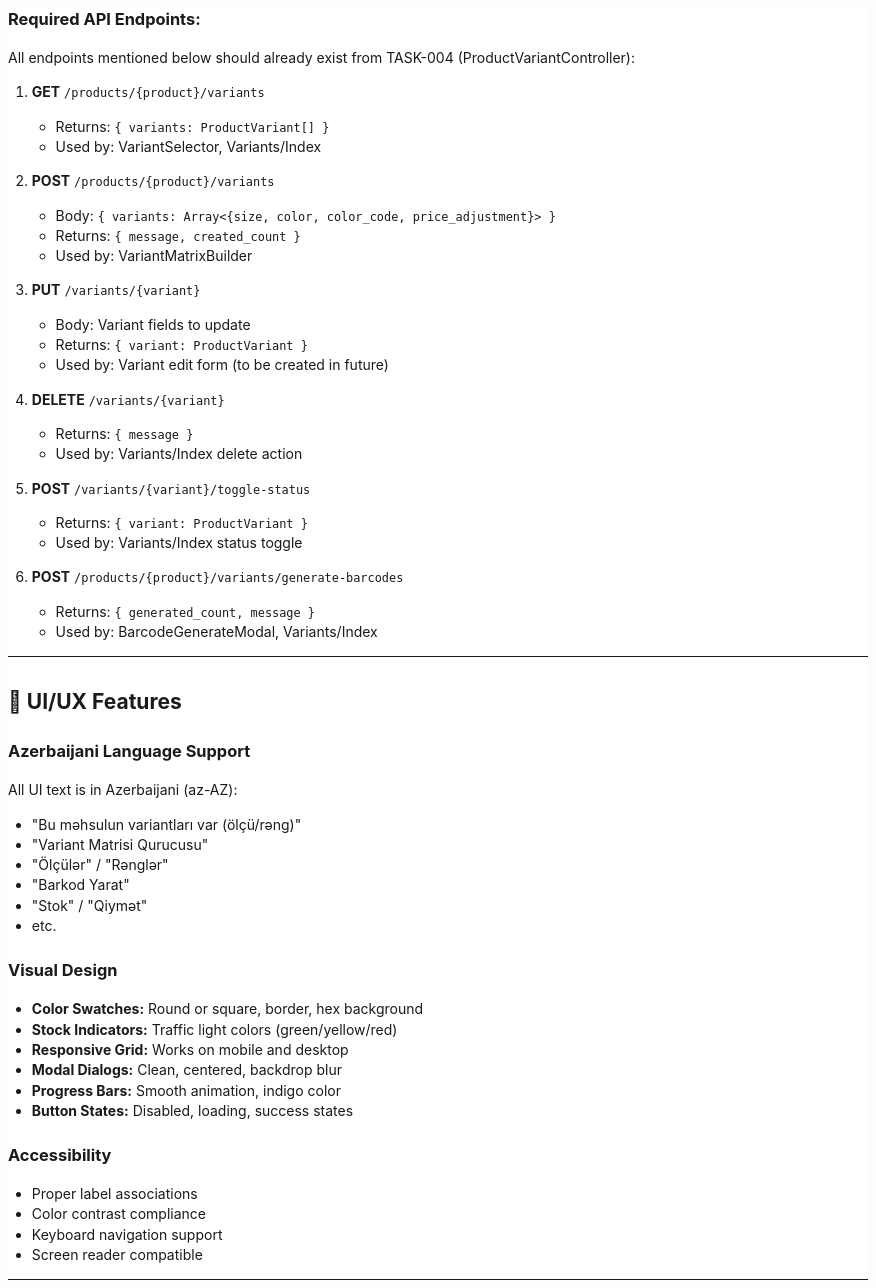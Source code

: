 ### Required API Endpoints:

All endpoints mentioned below should already exist from TASK-004 (ProductVariantController):

1. **GET** `/products/{product}/variants`
   - Returns: `{ variants: ProductVariant[] }`
   - Used by: VariantSelector, Variants/Index

2. **POST** `/products/{product}/variants`
   - Body: `{ variants: Array<{size, color, color_code, price_adjustment}> }`
   - Returns: `{ message, created_count }`
   - Used by: VariantMatrixBuilder

3. **PUT** `/variants/{variant}`
   - Body: Variant fields to update
   - Returns: `{ variant: ProductVariant }`
   - Used by: Variant edit form (to be created in future)

4. **DELETE** `/variants/{variant}`
   - Returns: `{ message }`
   - Used by: Variants/Index delete action

5. **POST** `/variants/{variant}/toggle-status`
   - Returns: `{ variant: ProductVariant }`
   - Used by: Variants/Index status toggle

6. **POST** `/products/{product}/variants/generate-barcodes`
   - Returns: `{ generated_count, message }`
   - Used by: BarcodeGenerateModal, Variants/Index

---

## 🎨 UI/UX Features

### Azerbaijani Language Support
All UI text is in Azerbaijani (az-AZ):
- "Bu məhsulun variantları var (ölçü/rəng)"
- "Variant Matrisi Qurucusu"
- "Ölçülər" / "Rənglər"
- "Barkod Yarat"
- "Stok" / "Qiymət"
- etc.

### Visual Design
- **Color Swatches:** Round or square, border, hex background
- **Stock Indicators:** Traffic light colors (green/yellow/red)
- **Responsive Grid:** Works on mobile and desktop
- **Modal Dialogs:** Clean, centered, backdrop blur
- **Progress Bars:** Smooth animation, indigo color
- **Button States:** Disabled, loading, success states

### Accessibility
- Proper label associations
- Color contrast compliance
- Keyboard navigation support
- Screen reader compatible

---